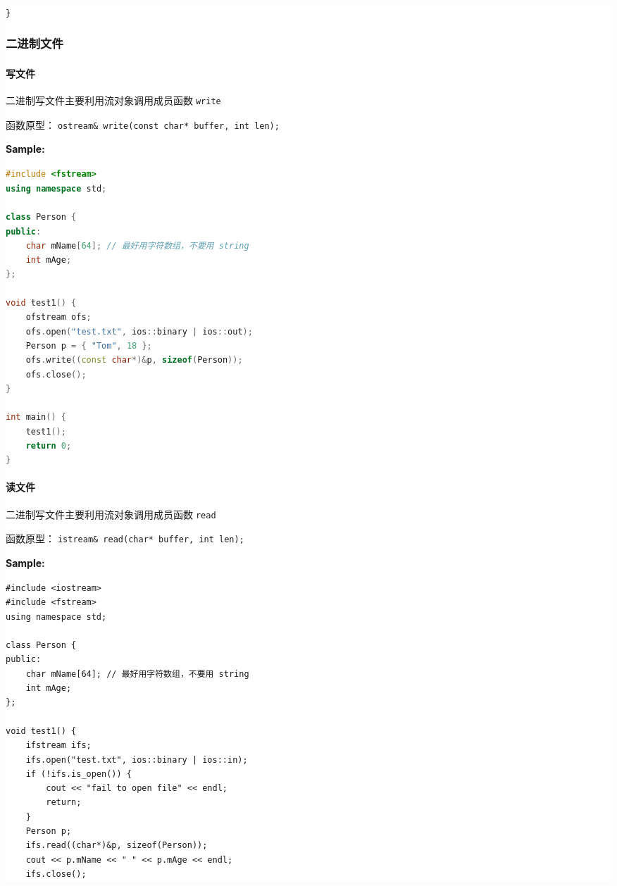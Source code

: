 ```
}
```

### 二进制文件

#### 写文件

二进制写文件主要利用流对象调用成员函数 `write`

函数原型： `ostream& write(const char* buffer, int len);`

**Sample:**

```cpp
#include <fstream>
using namespace std;

class Person {
public:
    char mName[64]; // 最好用字符数组，不要用 string
    int mAge;
};

void test1() {
    ofstream ofs;
    ofs.open("test.txt", ios::binary | ios::out);
    Person p = { "Tom", 18 };
    ofs.write((const char*)&p, sizeof(Person));
    ofs.close();
}

int main() {
    test1();
    return 0;
}
```

#### 读文件

二进制写文件主要利用流对象调用成员函数 `read`

函数原型： `istream& read(char* buffer, int len);`

**Sample:**

```
#include <iostream>
#include <fstream>
using namespace std;

class Person {
public:
    char mName[64]; // 最好用字符数组，不要用 string
    int mAge;
};

void test1() {
    ifstream ifs;
    ifs.open("test.txt", ios::binary | ios::in);
    if (!ifs.is_open()) {
        cout << "fail to open file" << endl;
        return;
    }
    Person p;
    ifs.read((char*)&p, sizeof(Person));
    cout << p.mName << " " << p.mAge << endl;
    ifs.close();
```